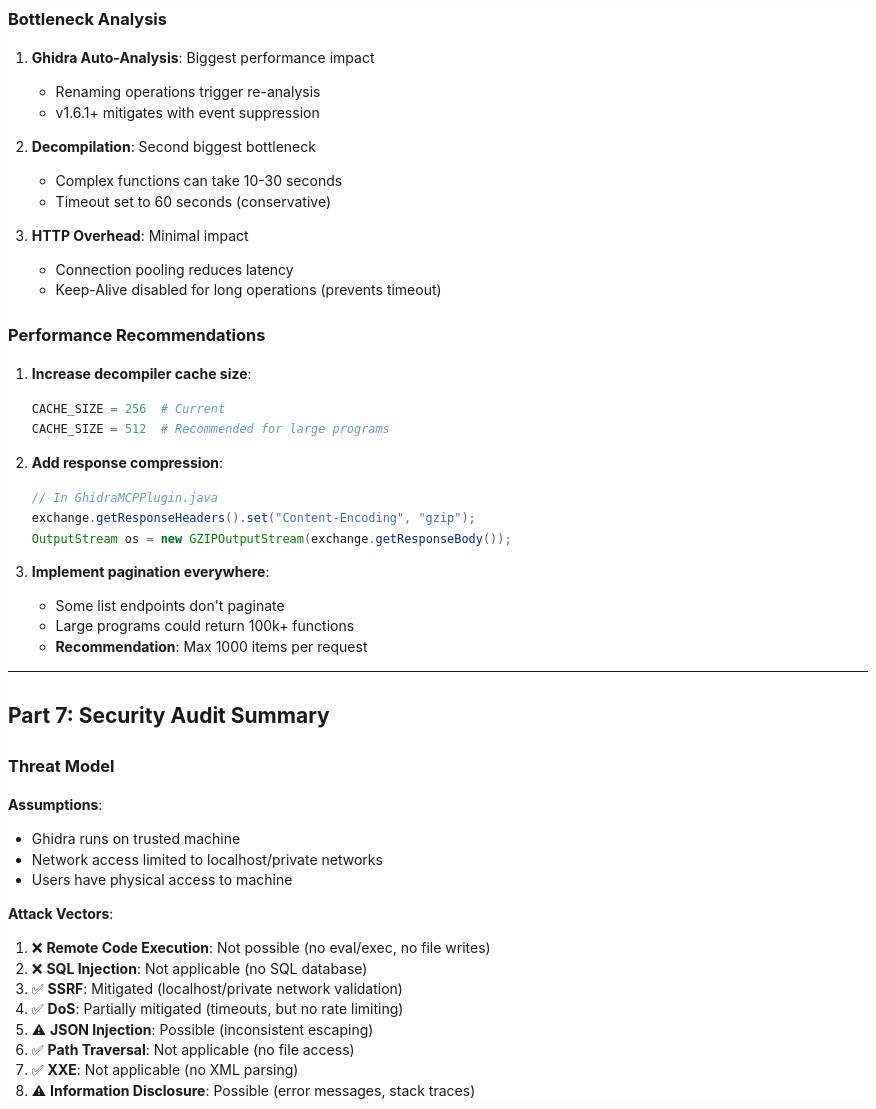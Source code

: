### Bottleneck Analysis

1. **Ghidra Auto-Analysis**: Biggest performance impact
   - Renaming operations trigger re-analysis
   - v1.6.1+ mitigates with event suppression

2. **Decompilation**: Second biggest bottleneck
   - Complex functions can take 10-30 seconds
   - Timeout set to 60 seconds (conservative)

3. **HTTP Overhead**: Minimal impact
   - Connection pooling reduces latency
   - Keep-Alive disabled for long operations (prevents timeout)

### Performance Recommendations

1. **Increase decompiler cache size**:
   ```python
   CACHE_SIZE = 256  # Current
   CACHE_SIZE = 512  # Recommended for large programs
   ```

2. **Add response compression**:
   ```java
   // In GhidraMCPPlugin.java
   exchange.getResponseHeaders().set("Content-Encoding", "gzip");
   OutputStream os = new GZIPOutputStream(exchange.getResponseBody());
   ```

3. **Implement pagination everywhere**:
   - Some list endpoints don't paginate
   - Large programs could return 100k+ functions
   - **Recommendation**: Max 1000 items per request

---

## Part 7: Security Audit Summary

### Threat Model

**Assumptions**:
- Ghidra runs on trusted machine
- Network access limited to localhost/private networks
- Users have physical access to machine

**Attack Vectors**:
1. ❌ **Remote Code Execution**: Not possible (no eval/exec, no file writes)
2. ❌ **SQL Injection**: Not applicable (no SQL database)
3. ✅ **SSRF**: Mitigated (localhost/private network validation)
4. ✅ **DoS**: Partially mitigated (timeouts, but no rate limiting)
5. ⚠️ **JSON Injection**: Possible (inconsistent escaping)
6. ✅ **Path Traversal**: Not applicable (no file access)
7. ✅ **XXE**: Not applicable (no XML parsing)
8. ⚠️ **Information Disclosure**: Possible (error messages, stack traces)
